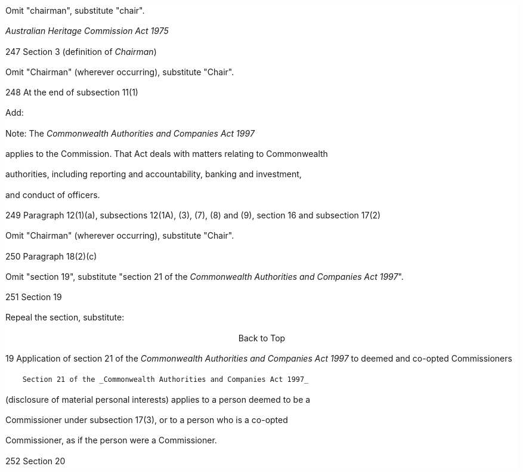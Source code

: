  Omit "chairman", substitute "chair". 

_Australian Heritage Commission Act 1975_

247
  Section 3 (definition of _Chairman_)

 Omit "Chairman" (wherever occurring), substitute "Chair".

248
  At the end of subsection 11(1)

 Add:

<dl compact=""><dl compact="">

Note:	The _Commonwealth Authorities and Companies Act 1997_

applies to the Commission. That Act deals with matters relating to Commonwealth

authorities, including reporting and accountability, banking and investment,

and conduct of officers.

 </dl></dl>

249
  Paragraph 12(1)(a), subsections 12(1A), (3), (7), (8) and (9), 
section 16 and subsection 17(2)

Omit "Chairman" (wherever occurring), substitute "Chair".

250
  Paragraph 18(2)(c)

 Omit "section 19", substitute "section 21 of the _Commonwealth Authorities and Companies Act 1997_".

251
  Section 19

 Repeal the section, substitute: 

<center>Back to Top</center>

19
  Application of section 21 of the _Commonwealth Authorities and Companies Act 1997_ to deemed and co-opted Commissioners

<dl compact=""><dl compact="">

		Section 21 of the _Commonwealth Authorities and Companies Act 1997_

(disclosure of material personal interests) applies to a person deemed to be a

Commissioner under subsection 17(3), or to a person who is a co-opted

Commissioner, as if the person were a Commissioner.

 </dl></dl>

252
  Section 20
